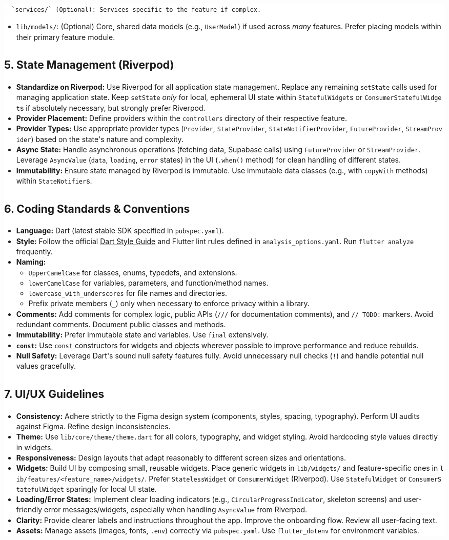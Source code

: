     - `services/` (Optional): Services specific to the feature if complex.
- `lib/models/`: (Optional) Core, shared data models (e.g., `UserModel`) if used across _many_ features. Prefer placing models within their primary feature module.

## 5. State Management (Riverpod)

- **Standardize on Riverpod:** Use Riverpod for all application state management. Replace any remaining `setState` calls used for managing application state. Keep `setState` _only_ for local, ephemeral UI state within `StatefulWidget`s or `ConsumerStatefulWidget`s if absolutely necessary, but strongly prefer Riverpod.
- **Provider Placement:** Define providers within the `controllers` directory of their respective feature.
- **Provider Types:** Use appropriate provider types (`Provider`, `StateProvider`, `StateNotifierProvider`, `FutureProvider`, `StreamProvider`) based on the state's nature and complexity.
- **Async State:** Handle asynchronous operations (fetching data, Supabase calls) using `FutureProvider` or `StreamProvider`. Leverage `AsyncValue` (`data`, `loading`, `error` states) in the UI (`.when()` method) for clean handling of different states.
- **Immutability:** Ensure state managed by Riverpod is immutable. Use immutable data classes (e.g., with `copyWith` methods) within `StateNotifier`s.

## 6. Coding Standards & Conventions

- **Language:** Dart (latest stable SDK specified in `pubspec.yaml`).
- **Style:** Follow the official [Dart Style Guide](https://dart.dev/guides/language/effective-dart/style) and Flutter lint rules defined in `analysis_options.yaml`. Run `flutter analyze` frequently.
- **Naming:**
  - `UpperCamelCase` for classes, enums, typedefs, and extensions.
  - `lowerCamelCase` for variables, parameters, and function/method names.
  - `lowercase_with_underscores` for file names and directories.
  - Prefix private members (`_`) only when necessary to enforce privacy within a library.
- **Comments:** Add comments for complex logic, public APIs (`///` for documentation comments), and `// TODO:` markers. Avoid redundant comments. Document public classes and methods.
- **Immutability:** Prefer immutable state and variables. Use `final` extensively.
- **`const`:** Use `const` constructors for widgets and objects wherever possible to improve performance and reduce rebuilds.
- **Null Safety:** Leverage Dart's sound null safety features fully. Avoid unnecessary null checks (`!`) and handle potential null values gracefully.

## 7. UI/UX Guidelines

- **Consistency:** Adhere strictly to the Figma design system (components, styles, spacing, typography). Perform UI audits against Figma. Refine design inconsistencies.
- **Theme:** Use `lib/core/theme/theme.dart` for all colors, typography, and widget styling. Avoid hardcoding style values directly in widgets.
- **Responsiveness:** Design layouts that adapt reasonably to different screen sizes and orientations.
- **Widgets:** Build UI by composing small, reusable widgets. Place generic widgets in `lib/widgets/` and feature-specific ones in `lib/features/<feature_name>/widgets/`. Prefer `StatelessWidget` or `ConsumerWidget` (Riverpod). Use `StatefulWidget` or `ConsumerStatefulWidget` sparingly for local UI state.
- **Loading/Error States:** Implement clear loading indicators (e.g., `CircularProgressIndicator`, skeleton screens) and user-friendly error messages/widgets, especially when handling `AsyncValue` from Riverpod.
- **Clarity:** Provide clearer labels and instructions throughout the app. Improve the onboarding flow. Review all user-facing text.
- **Assets:** Manage assets (images, fonts, `.env`) correctly via `pubspec.yaml`. Use `flutter_dotenv` for environment variables.
